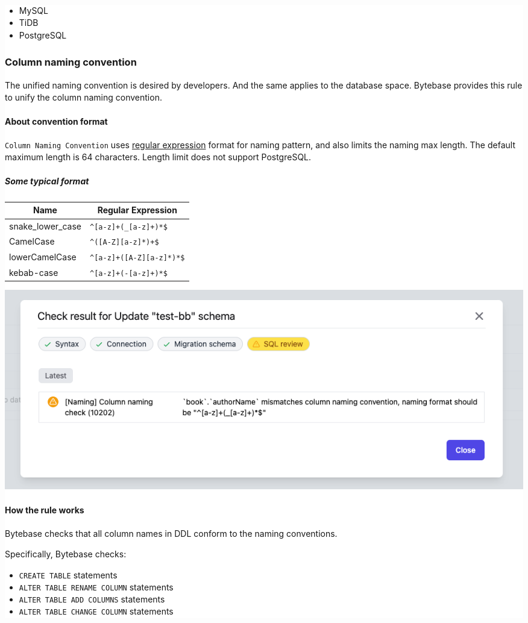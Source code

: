 - MySQL
- TiDB
- PostgreSQL

<h3 id="naming.column">Column naming convention</h3>

The unified naming convention is desired by developers. And the same applies to the database space. Bytebase provides this rule to unify the column naming convention.

#### About convention format

`Column Naming Convention` uses [regular expression](https://en.wikipedia.org/wiki/Regular_expression) format for naming pattern, and also limits the naming max length. The default maximum length is 64 characters. Length limit does not support PostgreSQL.

##### Some typical format

| Name             | Regular Expression       |
| ---------------- | ------------------------ |
| snake_lower_case | `^[a-z]+(_[a-z]+)*$`     |
| CamelCase        | `^([A-Z][a-z]*)+$`       |
| lowerCamelCase   | `^[a-z]+([A-Z][a-z]*)*$` |
| kebab-case       | `^[a-z]+(-[a-z]+)*$`     |

![schema-review-naming-column](/static/docs/schema-review-naming-column.webp)

#### How the rule works

Bytebase checks that all column names in DDL conform to the naming conventions.

Specifically, Bytebase checks:

- `CREATE TABLE` statements
- `ALTER TABLE RENAME COLUMN` statements
- `ALTER TABLE ADD COLUMNS` statements
- `ALTER TABLE CHANGE COLUMN` statements
